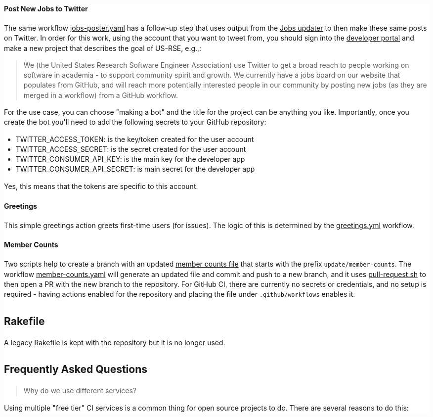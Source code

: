 #### Post New Jobs to Twitter

The same workflow [jobs-poster.yaml](.github/workflows/jobs-poster.yaml) has a follow-up
step that uses output from the [Jobs updater](https://github.com/rseng/jobs-updater) to then
make these same posts on Twitter. In order for this work, using the account that you want to tweet from,
you should sign into the [developer portal](https://developer.twitter.com/en/portal/) and make a new project
that describes the goal of US-RSE, e.g.,:

> We (the United States Research Software Engineer Association) use Twitter to get a broad reach to people working on software in academia - to support community spirit and growth. We currently have a jobs board on our website that populates from GitHub, and will reach more potentially interested people in our community by posting new jobs (as they are merged in a workflow) from a GitHub workflow.

For the use case, you can choose "making a bot" and the title for the project can be anything you like.
Importantly, once you create the bot you'll need to add the following secrets to your GitHub repository:

 - TWITTER_ACCESS_TOKEN: is the key/token created for the user account
 - TWITTER_ACCESS_SECRET: is the secret created for the user account
 - TWITTER_CONSUMER_API_KEY: is the main key for the developer app
 - TWITTER_CONSUMER_API_SECRET: is main secret for the developer app
 
Yes, this means that the tokens are specific to this account.

#### Greetings

This simple greetings action greets first-time users (for issues).
The logic of this is determined by the [greetings.yml](.github/workflows/greetings.yml)
workflow. 

#### Member Counts

Two scripts help to create a branch with an updated [member counts file](_data/memberCounts.csv)
that starts with the prefix `update/member-counts`. The workflow [member-counts.yaml](.github/workflows/member-counts.yaml) will generate an updated file and commit and push to a new branch, and it uses [pull-request.sh](scripts/pull-request.sh) to then open a PR with the new branch to the repository. For GitHub CI, there are currently no secrets or credentials, and no setup is required - having actions enabled for the repository and placing the file under `.github/workflows`
enables it.



## Rakefile

A legacy [Rakefile](Rakefile) is kept with the repository but it is no longer used.

## Frequently Asked Questions

> Why do we use different services?

Using multiple "free tier" CI services is a common thing for open source projects to do.
There are several reasons to do this:
